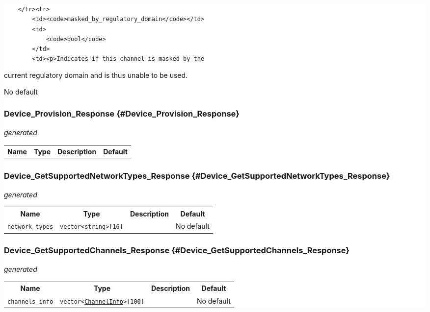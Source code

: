         </tr><tr>
            <td><code>masked_by_regulatory_domain</code></td>
            <td>
                <code>bool</code>
            </td>
            <td><p>Indicates if this channel is masked by the
current regulatory domain and is thus unable
to be used.</p>
</td>
            <td>No default</td>
        </tr>
</table>

### Device_Provision_Response {#Device_Provision_Response}
*generated*





<table>
    <tr><th>Name</th><th>Type</th><th>Description</th><th>Default</th></tr>
</table>

### Device_GetSupportedNetworkTypes_Response {#Device_GetSupportedNetworkTypes_Response}
*generated*





<table>
    <tr><th>Name</th><th>Type</th><th>Description</th><th>Default</th></tr><tr>
            <td><code>network_types</code></td>
            <td>
                <code>vector&lt;string&gt;[16]</code>
            </td>
            <td></td>
            <td>No default</td>
        </tr>
</table>

### Device_GetSupportedChannels_Response {#Device_GetSupportedChannels_Response}
*generated*





<table>
    <tr><th>Name</th><th>Type</th><th>Description</th><th>Default</th></tr><tr>
            <td><code>channels_info</code></td>
            <td>
                <code>vector&lt;<a class='link' href='#ChannelInfo'>ChannelInfo</a>&gt;[100]</code>
            </td>
            <td></td>
            <td>No default</td>
        </tr>
</table>

